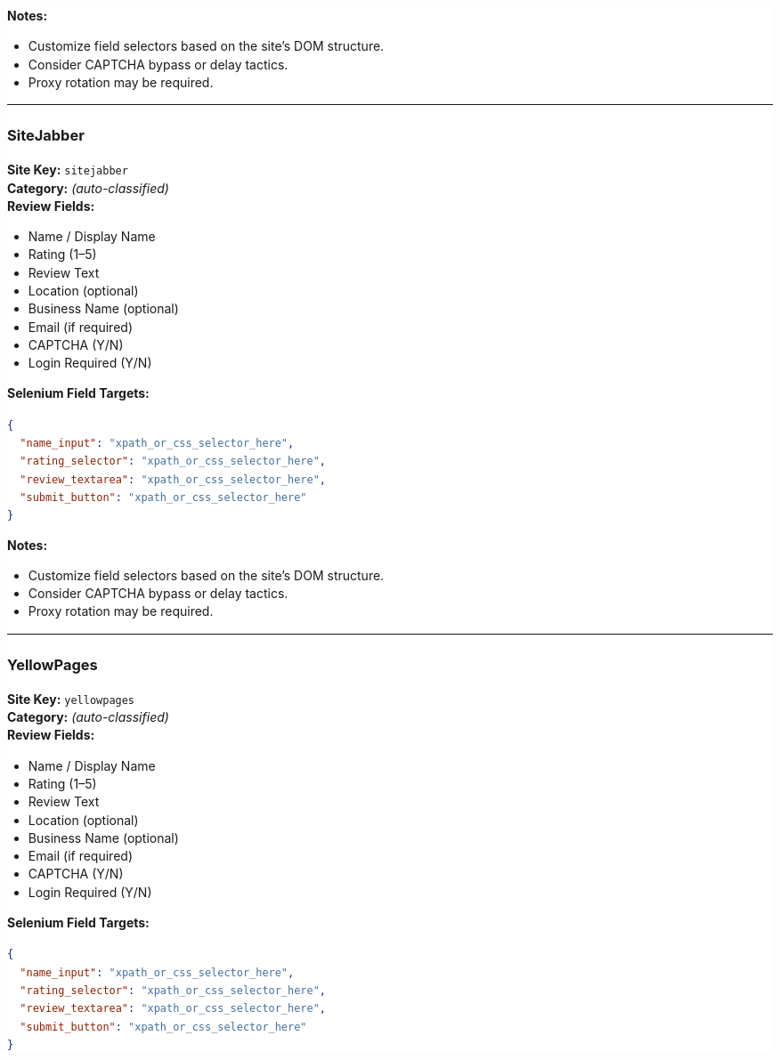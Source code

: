 **Notes:**  
- Customize field selectors based on the site’s DOM structure.  
- Consider CAPTCHA bypass or delay tactics.  
- Proxy rotation may be required.

---
### SiteJabber

**Site Key:** `sitejabber`  
**Category:** _(auto-classified)_  
**Review Fields:**  
- Name / Display Name
- Rating (1–5)
- Review Text
- Location (optional)
- Business Name (optional)
- Email (if required)
- CAPTCHA (Y/N)  
- Login Required (Y/N)  

**Selenium Field Targets:**  
```json
{
  "name_input": "xpath_or_css_selector_here",
  "rating_selector": "xpath_or_css_selector_here",
  "review_textarea": "xpath_or_css_selector_here",
  "submit_button": "xpath_or_css_selector_here"
}
```

**Notes:**  
- Customize field selectors based on the site’s DOM structure.  
- Consider CAPTCHA bypass or delay tactics.  
- Proxy rotation may be required.

---
### YellowPages

**Site Key:** `yellowpages`  
**Category:** _(auto-classified)_  
**Review Fields:**  
- Name / Display Name
- Rating (1–5)
- Review Text
- Location (optional)
- Business Name (optional)
- Email (if required)
- CAPTCHA (Y/N)  
- Login Required (Y/N)  

**Selenium Field Targets:**  
```json
{
  "name_input": "xpath_or_css_selector_here",
  "rating_selector": "xpath_or_css_selector_here",
  "review_textarea": "xpath_or_css_selector_here",
  "submit_button": "xpath_or_css_selector_here"
}
```
